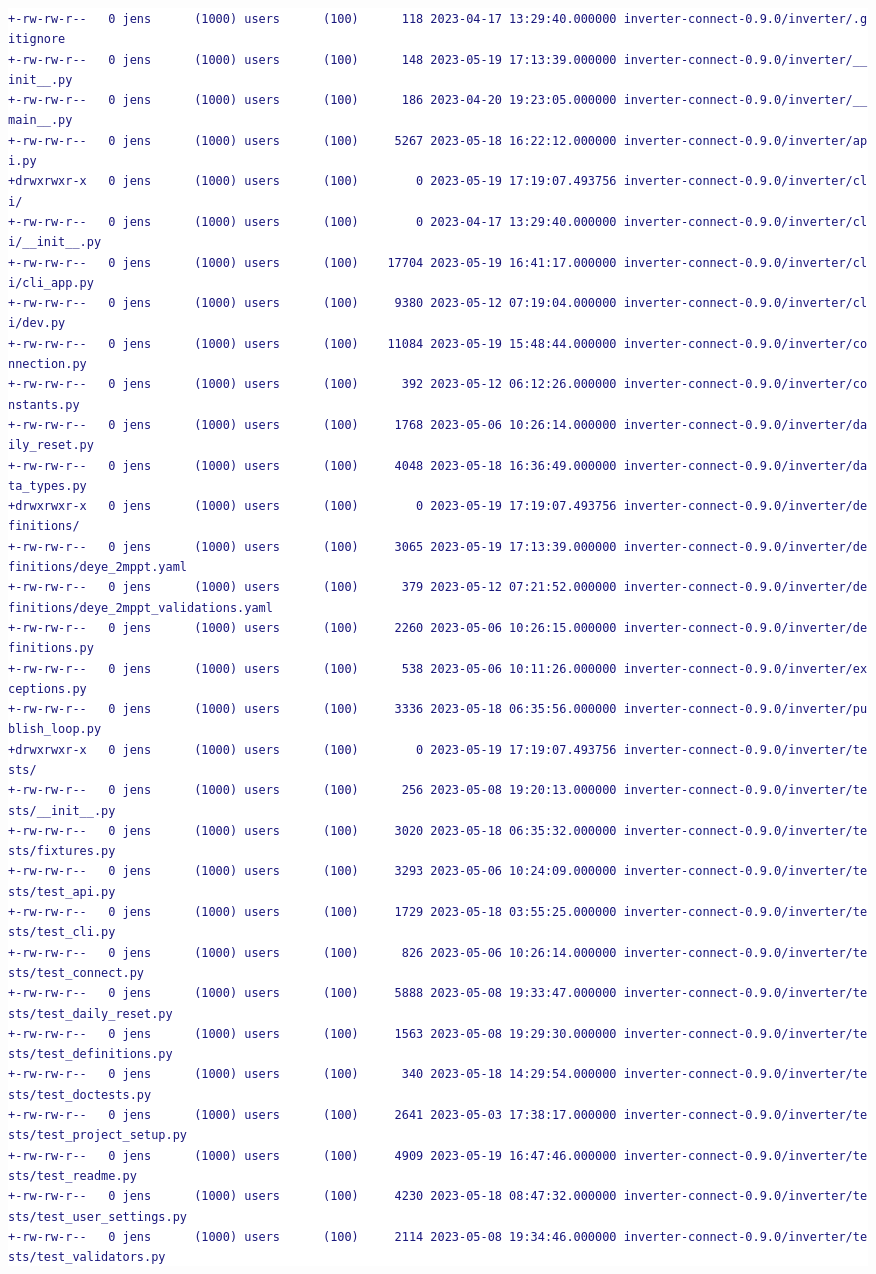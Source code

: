 ```diff
+-rw-rw-r--   0 jens      (1000) users      (100)      118 2023-04-17 13:29:40.000000 inverter-connect-0.9.0/inverter/.gitignore
+-rw-rw-r--   0 jens      (1000) users      (100)      148 2023-05-19 17:13:39.000000 inverter-connect-0.9.0/inverter/__init__.py
+-rw-rw-r--   0 jens      (1000) users      (100)      186 2023-04-20 19:23:05.000000 inverter-connect-0.9.0/inverter/__main__.py
+-rw-rw-r--   0 jens      (1000) users      (100)     5267 2023-05-18 16:22:12.000000 inverter-connect-0.9.0/inverter/api.py
+drwxrwxr-x   0 jens      (1000) users      (100)        0 2023-05-19 17:19:07.493756 inverter-connect-0.9.0/inverter/cli/
+-rw-rw-r--   0 jens      (1000) users      (100)        0 2023-04-17 13:29:40.000000 inverter-connect-0.9.0/inverter/cli/__init__.py
+-rw-rw-r--   0 jens      (1000) users      (100)    17704 2023-05-19 16:41:17.000000 inverter-connect-0.9.0/inverter/cli/cli_app.py
+-rw-rw-r--   0 jens      (1000) users      (100)     9380 2023-05-12 07:19:04.000000 inverter-connect-0.9.0/inverter/cli/dev.py
+-rw-rw-r--   0 jens      (1000) users      (100)    11084 2023-05-19 15:48:44.000000 inverter-connect-0.9.0/inverter/connection.py
+-rw-rw-r--   0 jens      (1000) users      (100)      392 2023-05-12 06:12:26.000000 inverter-connect-0.9.0/inverter/constants.py
+-rw-rw-r--   0 jens      (1000) users      (100)     1768 2023-05-06 10:26:14.000000 inverter-connect-0.9.0/inverter/daily_reset.py
+-rw-rw-r--   0 jens      (1000) users      (100)     4048 2023-05-18 16:36:49.000000 inverter-connect-0.9.0/inverter/data_types.py
+drwxrwxr-x   0 jens      (1000) users      (100)        0 2023-05-19 17:19:07.493756 inverter-connect-0.9.0/inverter/definitions/
+-rw-rw-r--   0 jens      (1000) users      (100)     3065 2023-05-19 17:13:39.000000 inverter-connect-0.9.0/inverter/definitions/deye_2mppt.yaml
+-rw-rw-r--   0 jens      (1000) users      (100)      379 2023-05-12 07:21:52.000000 inverter-connect-0.9.0/inverter/definitions/deye_2mppt_validations.yaml
+-rw-rw-r--   0 jens      (1000) users      (100)     2260 2023-05-06 10:26:15.000000 inverter-connect-0.9.0/inverter/definitions.py
+-rw-rw-r--   0 jens      (1000) users      (100)      538 2023-05-06 10:11:26.000000 inverter-connect-0.9.0/inverter/exceptions.py
+-rw-rw-r--   0 jens      (1000) users      (100)     3336 2023-05-18 06:35:56.000000 inverter-connect-0.9.0/inverter/publish_loop.py
+drwxrwxr-x   0 jens      (1000) users      (100)        0 2023-05-19 17:19:07.493756 inverter-connect-0.9.0/inverter/tests/
+-rw-rw-r--   0 jens      (1000) users      (100)      256 2023-05-08 19:20:13.000000 inverter-connect-0.9.0/inverter/tests/__init__.py
+-rw-rw-r--   0 jens      (1000) users      (100)     3020 2023-05-18 06:35:32.000000 inverter-connect-0.9.0/inverter/tests/fixtures.py
+-rw-rw-r--   0 jens      (1000) users      (100)     3293 2023-05-06 10:24:09.000000 inverter-connect-0.9.0/inverter/tests/test_api.py
+-rw-rw-r--   0 jens      (1000) users      (100)     1729 2023-05-18 03:55:25.000000 inverter-connect-0.9.0/inverter/tests/test_cli.py
+-rw-rw-r--   0 jens      (1000) users      (100)      826 2023-05-06 10:26:14.000000 inverter-connect-0.9.0/inverter/tests/test_connect.py
+-rw-rw-r--   0 jens      (1000) users      (100)     5888 2023-05-08 19:33:47.000000 inverter-connect-0.9.0/inverter/tests/test_daily_reset.py
+-rw-rw-r--   0 jens      (1000) users      (100)     1563 2023-05-08 19:29:30.000000 inverter-connect-0.9.0/inverter/tests/test_definitions.py
+-rw-rw-r--   0 jens      (1000) users      (100)      340 2023-05-18 14:29:54.000000 inverter-connect-0.9.0/inverter/tests/test_doctests.py
+-rw-rw-r--   0 jens      (1000) users      (100)     2641 2023-05-03 17:38:17.000000 inverter-connect-0.9.0/inverter/tests/test_project_setup.py
+-rw-rw-r--   0 jens      (1000) users      (100)     4909 2023-05-19 16:47:46.000000 inverter-connect-0.9.0/inverter/tests/test_readme.py
+-rw-rw-r--   0 jens      (1000) users      (100)     4230 2023-05-18 08:47:32.000000 inverter-connect-0.9.0/inverter/tests/test_user_settings.py
+-rw-rw-r--   0 jens      (1000) users      (100)     2114 2023-05-08 19:34:46.000000 inverter-connect-0.9.0/inverter/tests/test_validators.py
```